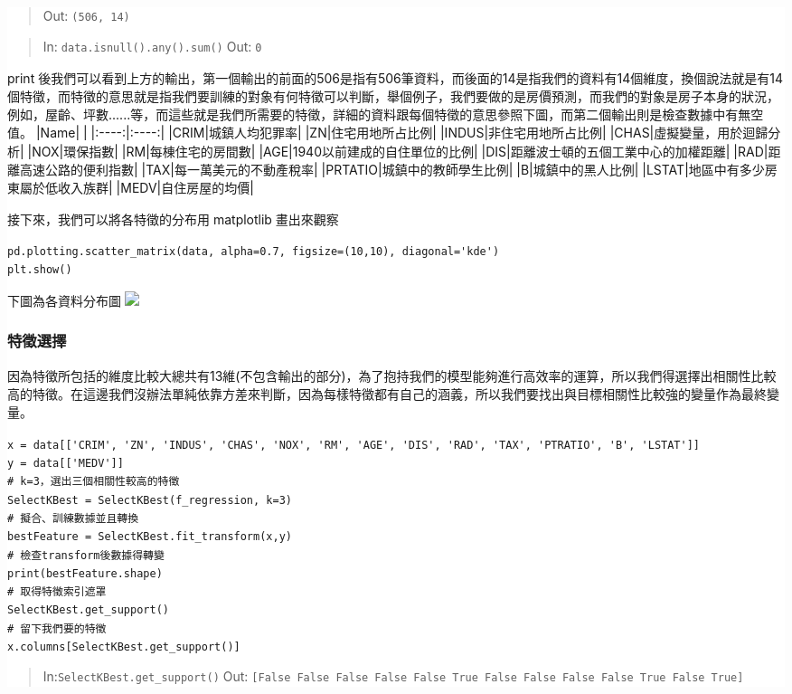 > Out: `(506, 14)`

> In:  `data.isnull().any().sum()`
> Out: `0`

print 後我們可以看到上方的輸出，第一個輸出的前面的506是指有506筆資料，而後面的14是指我們的資料有14個維度，換個說法就是有14個特徵，而特徵的意思就是指我們要訓練的對象有何特徵可以判斷，舉個例子，我們要做的是房價預測，而我們的對象是房子本身的狀況，例如，屋齡、坪數......等，而這些就是我們所需要的特徵，詳細的資料跟每個特徵的意思參照下圖，而第二個輸出則是檢查數據中有無空值。
|Name|    |
|:----:|:----:|
|CRIM|城鎮人均犯罪率|
|ZN|住宅用地所占比例|
|INDUS|非住宅用地所占比例|
|CHAS|虛擬變量，用於迴歸分析|
|NOX|環保指數|
|RM|每棟住宅的房間數|
|AGE|1940以前建成的自住單位的比例|
|DIS|距離波士頓的五個工業中心的加權距離|
|RAD|距離高速公路的便利指數|
|TAX|每一萬美元的不動產稅率|
|PRTATIO|城鎮中的教師學生比例|
|B|城鎮中的黑人比例|
|LSTAT|地區中有多少房東屬於低收入族群|
|MEDV|自住房屋的均價|

接下來，我們可以將各特徵的分布用 matplotlib 畫出來觀察
```python=+
pd.plotting.scatter_matrix(data, alpha=0.7, figsize=(10,10), diagonal='kde')
plt.show()
```
下圖為各資料分布圖
![](https://i.imgur.com/KYYiSMV.png)
### 特徵選擇
因為特徵所包括的維度比較大總共有13維(不包含輸出的部分)，為了抱持我們的模型能夠進行高效率的運算，所以我們得選擇出相關性比較高的特徵。在這邊我們沒辦法單純依靠方差來判斷，因為每樣特徵都有自己的涵義，所以我們要找出與目標相關性比較強的變量作為最終變量。
```python=+
x = data[['CRIM', 'ZN', 'INDUS', 'CHAS', 'NOX', 'RM', 'AGE', 'DIS', 'RAD', 'TAX', 'PTRATIO', 'B', 'LSTAT']]
y = data[['MEDV']]
# k=3，選出三個相關性較高的特徵
SelectKBest = SelectKBest(f_regression, k=3)
# 擬合、訓練數據並且轉換
bestFeature = SelectKBest.fit_transform(x,y)
# 檢查transform後數據得轉變
print(bestFeature.shape)
# 取得特徵索引遮罩
SelectKBest.get_support()
# 留下我們要的特徵
x.columns[SelectKBest.get_support()]
```
> In:`SelectKBest.get_support()`
> Out: `[False False False False False True False False False False True False True]`
